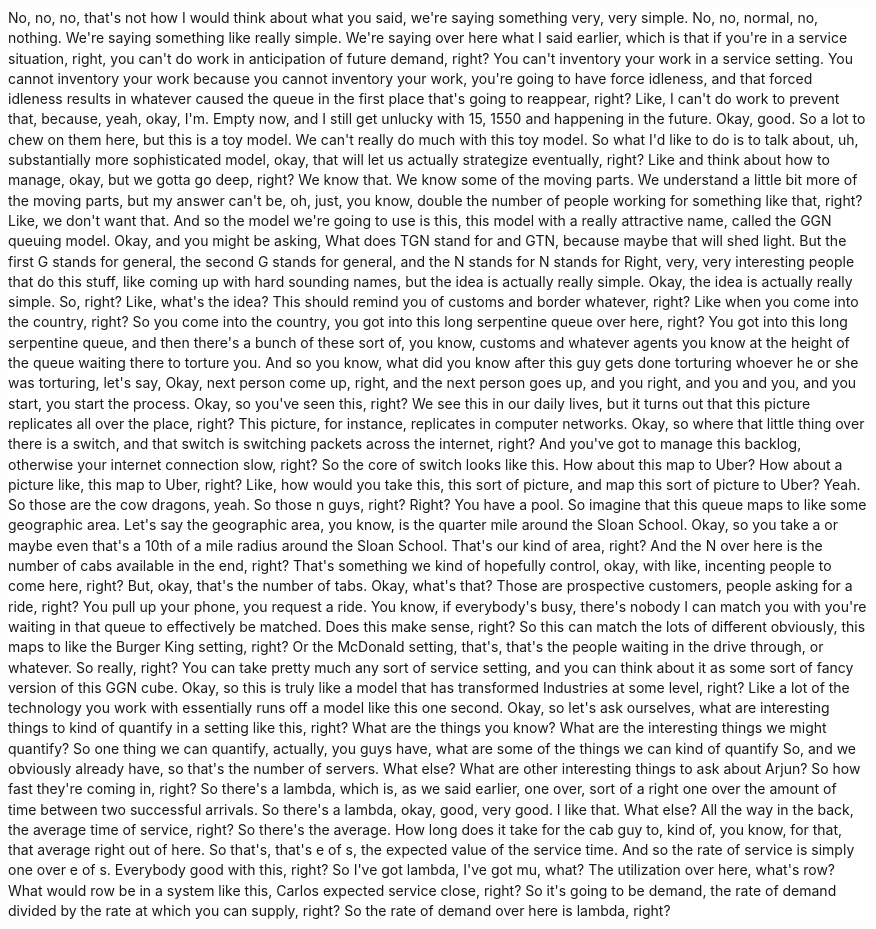 No, no, no, that's not how I would think about what you said, we're saying something very, very simple. No, no, normal, no, nothing. We're saying something like really simple. We're saying over here what I said earlier, which is that if you're in a service situation, right, you can't do work in anticipation of future demand, right? You can't inventory your work in a service setting. You cannot inventory your work because you cannot inventory your work, you're going to have force idleness, and that forced idleness results in whatever caused the queue in the first place that's going to reappear, right? Like, I can't do work to prevent that, because, yeah, okay, I'm. Empty now, and I still get unlucky with 15, 1550 and happening in the future. Okay, good. So a lot to chew on them here, but this is a toy model. We can't really do much with this toy model. So what I'd like to do is to talk about, uh, substantially more sophisticated model, okay, that will let us actually strategize eventually, right? Like and think about how to manage, okay, but we gotta go deep, right? We know that. We know some of the moving parts. We understand a little bit more of the moving parts, but my answer can't be, oh, just, you know, double the number of people working for something like that, right? Like, we don't want that. And so the model we're going to use is this, this model with a really attractive name, called the GGN queuing model. Okay, and you might be asking, What does TGN stand for and GTN, because maybe that will shed light. But the first G stands for general, the second G stands for general, and the N stands for N stands for Right, very, very interesting people that do this stuff, like coming up with hard sounding names, but the idea is actually really simple. Okay, the idea is actually really simple. So, right? Like, what's the idea? This should remind you of customs and border whatever, right? Like when you come into the country, right? So you come into the country, you got into this long serpentine queue over here, right? You got into this long serpentine queue, and then there's a bunch of these sort of, you know, customs and whatever agents you know at the height of the queue waiting there to torture you. And so you know, what did you know after this guy gets done torturing whoever he or she was torturing, let's say, Okay, next person come up, right, and the next person goes up, and you right, and you and you, and you start, you start the process. Okay, so you've seen this, right? We see this in our daily lives, but it turns out that this picture replicates all over the place, right? This picture, for instance, replicates in computer networks. Okay, so where that little thing over there is a switch, and that switch is switching packets across the internet, right? And you've got to manage this backlog, otherwise your internet connection slow, right? So the core of switch looks like this. How about this map to Uber? How about a picture like, this map to Uber, right? Like, how would you take this, this sort of picture, and map this sort of picture to Uber? Yeah. So those are the cow dragons, yeah. So those n guys, right? Right? You have a pool. So imagine that this queue maps to like some geographic area. Let's say the geographic area, you know, is the quarter mile around the Sloan School. Okay, so you take a or maybe even that's a 10th of a mile radius around the Sloan School. That's our kind of area, right? And the N over here is the number of cabs available in the end, right? That's something we kind of hopefully control, okay, with like, incenting people to come here, right? But, okay, that's the number of tabs. Okay, what's that? Those are prospective customers, people asking for a ride, right? You pull up your phone, you request a ride. You know, if everybody's busy, there's nobody I can match you with you're waiting in that queue to effectively be matched. Does this make sense, right? So this can match the lots of different obviously, this maps to like the Burger King setting, right? Or the McDonald setting, that's, that's the people waiting in the drive through, or whatever. So really, right? You can take pretty much any sort of service setting, and you can think about it as some sort of fancy version of this GGN cube. Okay, so this is truly like a model that has transformed Industries at some level, right? Like a lot of the technology you work with essentially runs off a model like this one second. Okay, so let's ask ourselves, what are interesting things to kind of quantify in a setting like this, right? What are the things you know? What are the interesting things we might quantify? So one thing we can quantify, actually, you guys have, what are some of the things we can kind of quantify So, and we obviously already have, so that's the number of servers. What else? What are other interesting things to ask about Arjun? So how fast they're coming in, right? So there's a lambda, which is, as we said earlier, one over, sort of a right one over the amount of time between two successful arrivals. So there's a lambda, okay, good, very good. I like that. What else? All the way in the back, the average time of service, right? So there's the average. How long does it take for the cab guy to, kind of, you know, for that, that average right out of here. So that's, that's e of s, the expected value of the service time. And so the rate of service is simply one over e of s. Everybody good with this, right? So I've got lambda, I've got mu, what? The utilization over here, what's row? What would row be in a system like this, Carlos expected service close, right? So it's going to be demand, the rate of demand divided by the rate at which you can supply, right? So the rate of demand over here is lambda, right?
